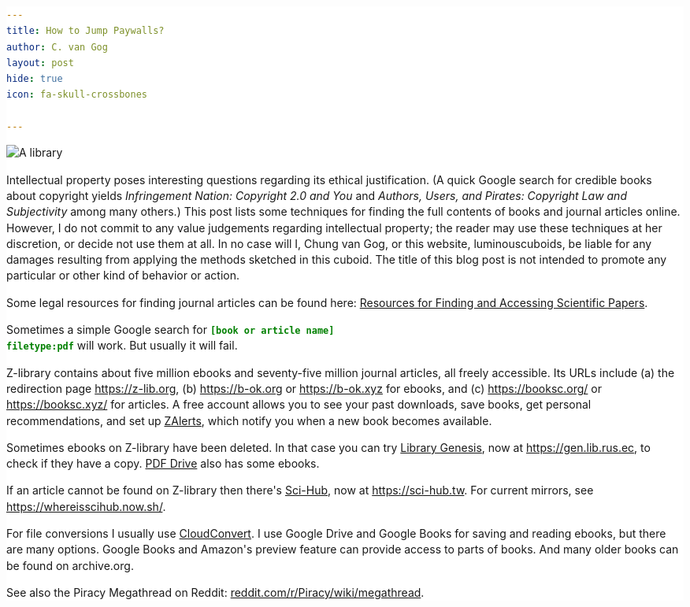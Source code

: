 ```yaml
---
title: How to Jump Paywalls?
author: C. van Gog
layout: post
hide: true
icon: fa-skull-crossbones

---
```

<span class="image left"><img src="{{ 'assets/images/library.jpg' | relative_url }}" alt="A library" style="width:100%;height:auto;"/></span>

Intellectual property poses interesting questions regarding its ethical justification. (A quick Google search for credible books about copyright yields <cite>Infringement Nation: Copyright 2.0 and You</cite> and <cite>Authors, Users, and Pirates: Copyright Law and Subjectivity</cite> among many others.) This post lists some techniques for finding the full contents of books and journal articles online. However, I do not commit to any value judgements regarding intellectual property; the reader may use these techniques at her discretion, or decide not use them at all. In no case will I, Chung van Gog, or this website, luminouscuboids, be liable for any damages resulting from applying the methods sketched in this cuboid. The title of this blog post is not intended to promote any particular or other kind of behavior or action.

Some legal resources for finding journal articles can be found here: [Resources for Finding and Accessing Scientific Papers](https://www.sciencebuddies.org/science-fair-projects/competitions/finding-and-accessing-scientific-papers).

Sometimes a simple Google search for <span style="color:green;"><code><strong>[book or article name] filetype:pdf</strong></code></span> will work. But usually it will fail.

Z-library contains about five million ebooks and seventy-five million journal articles, all freely accessible. Its URLs include (a) the redirection page <a href="https://z-lib.org">https://z-lib.org</a>, (b) <a href="https://b-ok.org">https://b-ok.org</a> or <a href="https://b-ok.xyz">https://b-ok.xyz</a> for ebooks, and (c) <a href="https://booksc.org/">https://booksc.org/</a> or <a href="https://booksc.xyz/">https://booksc.xyz/</a> for articles. A free account allows you to see your past downloads, save books, get personal recommendations, and set up <a href="https://th.b-ok2.org/blog/5">ZAlerts</a>, which notify you when a new book becomes available.

Sometimes ebooks on Z-library have been deleted. In that case you can try <a href="https://www.wikiwand.com/en/Library_Genesis">Library Genesis</a>, now at <a href="https://gen.lib.rus.ec">https://gen.lib.rus.ec</a>, to check if they have a copy. <a href="https://pdfdrive.com">PDF Drive</a> also has some ebooks.

If an article cannot be found on Z-library then there's <a href="https://www.wikiwand.com/en/Sci-Hub">Sci-Hub</a>, now at <a href="https://sci-hub.tw">https://sci-hub.tw</a>. For current mirrors, see <a href="https://whereisscihub.now.sh/">https://whereisscihub.now.sh/</a>.

For file conversions I usually use <a href="https://cloudconvert.com">CloudConvert</a>. I use Google Drive and Google Books for saving and reading ebooks, but there are many options. Google Books and Amazon's preview feature can provide access to parts of books. And many older books can be found on archive.org.

See also the Piracy Megathread on Reddit: <a href="https://www.reddit.com/r/Piracy/wiki/megathread">reddit.com/r/Piracy/wiki/megathread</a>.
